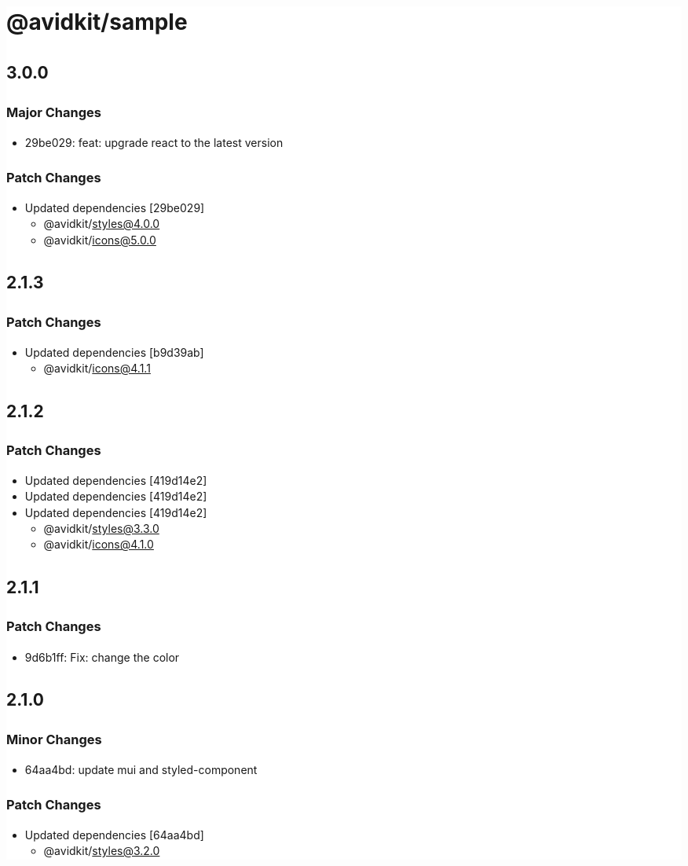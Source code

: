 # @avidkit/sample

## 3.0.0

### Major Changes

- 29be029: feat: upgrade react to the latest version

### Patch Changes

- Updated dependencies [29be029]
  - @avidkit/styles@4.0.0
  - @avidkit/icons@5.0.0

## 2.1.3

### Patch Changes

- Updated dependencies [b9d39ab]
  - @avidkit/icons@4.1.1

## 2.1.2

### Patch Changes

- Updated dependencies [419d14e2]
- Updated dependencies [419d14e2]
- Updated dependencies [419d14e2]
  - @avidkit/styles@3.3.0
  - @avidkit/icons@4.1.0

## 2.1.1

### Patch Changes

- 9d6b1ff: Fix: change the color

## 2.1.0

### Minor Changes

- 64aa4bd: update mui and styled-component

### Patch Changes

- Updated dependencies [64aa4bd]
  - @avidkit/styles@3.2.0
